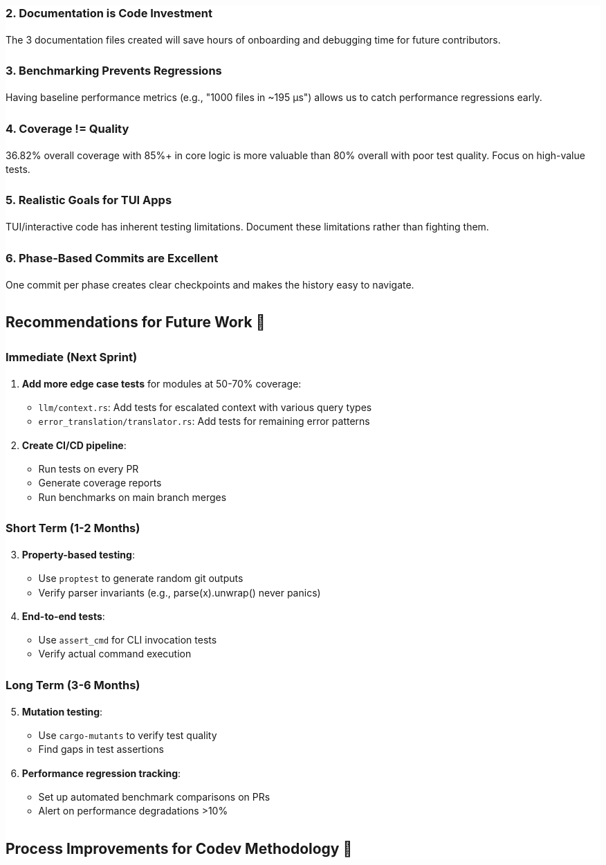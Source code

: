 ### 2. **Documentation is Code Investment**
The 3 documentation files created will save hours of onboarding and debugging time for future contributors.

### 3. **Benchmarking Prevents Regressions**
Having baseline performance metrics (e.g., "1000 files in ~195 μs") allows us to catch performance regressions early.

### 4. **Coverage != Quality**
36.82% overall coverage with 85%+ in core logic is more valuable than 80% overall with poor test quality. Focus on high-value tests.

### 5. **Realistic Goals for TUI Apps**
TUI/interactive code has inherent testing limitations. Document these limitations rather than fighting them.

### 6. **Phase-Based Commits are Excellent**
One commit per phase creates clear checkpoints and makes the history easy to navigate.

## Recommendations for Future Work 🚀

### Immediate (Next Sprint)
1. **Add more edge case tests** for modules at 50-70% coverage:
   - `llm/context.rs`: Add tests for escalated context with various query types
   - `error_translation/translator.rs`: Add tests for remaining error patterns

2. **Create CI/CD pipeline**:
   - Run tests on every PR
   - Generate coverage reports
   - Run benchmarks on main branch merges

### Short Term (1-2 Months)
3. **Property-based testing**:
   - Use `proptest` to generate random git outputs
   - Verify parser invariants (e.g., parse(x).unwrap() never panics)

4. **End-to-end tests**:
   - Use `assert_cmd` for CLI invocation tests
   - Verify actual command execution

### Long Term (3-6 Months)
5. **Mutation testing**:
   - Use `cargo-mutants` to verify test quality
   - Find gaps in test assertions

6. **Performance regression tracking**:
   - Set up automated benchmark comparisons on PRs
   - Alert on performance degradations >10%

## Process Improvements for Codev Methodology 🔄
